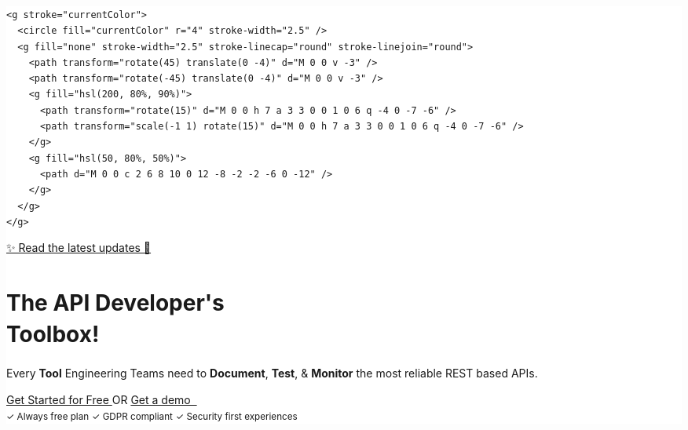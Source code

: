     <g stroke="currentColor">
      <circle fill="currentColor" r="4" stroke-width="2.5" />
      <g fill="none" stroke-width="2.5" stroke-linecap="round" stroke-linejoin="round">
        <path transform="rotate(45) translate(0 -4)" d="M 0 0 v -3" />
        <path transform="rotate(-45) translate(0 -4)" d="M 0 0 v -3" />
        <g fill="hsl(200, 80%, 90%)">
          <path transform="rotate(15)" d="M 0 0 h 7 a 3 3 0 0 1 0 6 q -4 0 -7 -6" />
          <path transform="scale(-1 1) rotate(15)" d="M 0 0 h 7 a 3 3 0 0 1 0 6 q -4 0 -7 -6" />
        </g>
        <g fill="hsl(50, 80%, 50%)">
          <path d="M 0 0 c 2 6 8 10 0 12 -8 -2 -2 -6 0 -12" />
        </g>
      </g>
    </g>
  </g>
</svg>
      <a class="inline-block bg-blue-900/90 text-white px-5 py-1 text-xs rounded-2xl" href="/blog/updates-october-2022/">
        ✨ Read the latest updates  🚀
      </a>
      <h1 class="pt-2 text-blue-title leading-tight tracking-tight text-[1.83rem] sm:text-6xl drop-shadow-lg" style="font-variation-settings: 'wght' 900;">The API Developer's  <br/><span class="decoration-amber-300 underline underline-offset-4">Toolbox!</span></h1>
      <div class="pt-8 space-y-8 xsm:pr-20">
        <p class="prose font-normal text-lg sm:text-xl">Every <strong>Tool</strong> Engineering Teams need to <strong>Document</strong>, <strong>Test</strong>, & <strong>Monitor</strong> the most reliable REST based APIs. <br/>
        </p>
        <!-- <div class="text-center py-4 sm:hidden"> -->
        <!--   <img -->
        <!--     src="/assets/img/ill_man_measuring.svg" -->
        <!--     alt="Man measuring a graph" -->
        <!--     class="w-24 inline-block" -->
        <!--   /> -->
        <!-- </div> -->
        <div class="space-y-2 text-sm sm:pt-1" id="waitlist-form-1">
          <a
            href="https://app.apitoolkit.io"
            data-hs="fade up"
            class=" drop-shadow hover:drop-shadow-lg transition-all rounded-md hover:bg-yellow-300 bg-amber-300 text-black border border-amber-400 font-semibold inline-block px-4 py-2 mt-2 sm:mt-0"
          >
            Get Started for Free
          </a>
          <span class="inline-block px-5"> OR </span>
          <a href="https://calendly.com/tonyalaribe/30min"
            target="_blank"
            data-hs="fade up"
            class="drop-shadow rounded-md border border-gray-200 bg-gray-100 hover:bg-gray-200  text-xs text-gray-900 inline-block px-4 py-2 sm:ml-1 mt-2 sm:mt-0"
          >
            Get a demo &nbsp;
          </a>
          <div class="sm:space-x-5 text-xs" data-hs="fade up">
            <small class="inline-block">✓ Always free plan</small>
            <small class="inline-block">✓ GDPR compliant</small>
            <small class="inline-block">✓ Security first experiences</small>
          </div>
        </div>
      </div>
    </div>
    <!-- <img -->